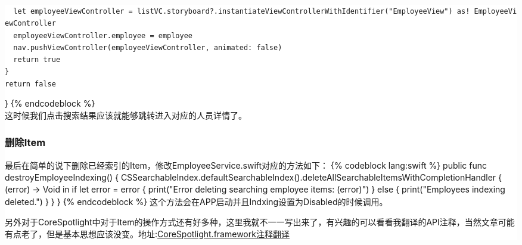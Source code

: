       let employeeViewController = listVC.storyboard?.instantiateViewControllerWithIdentifier("EmployeeView") as! EmployeeViewController
      employeeViewController.employee = employee
      nav.pushViewController(employeeViewController, animated: false)
      return true
    }
    return false
  }
{% endcodeblock %}   
这时候我们点击搜索结果应该就能够跳转进入对应的人员详情了。   

### 删除Item
最后在简单的说下删除已经索引的Item，修改EmployeeService.swift对应的方法如下：
{% codeblock lang:swift %}
public func destroyEmployeeIndexing() {
  CSSearchableIndex.defaultSearchableIndex().deleteAllSearchableItemsWithCompletionHandler { (error) -> Void in
    if let error = error {
      print("Error deleting searching employee items: \(error)")
    } else {
      print("Employees indexing deleted.")
    }
  }
}
{% endcodeblock %}
这个方法会在APP启动并且Indxing设置为Disabled的时候调用。   

另外对于CoreSpotlight中对于Item的操作方式还有好多种，这里我就不一一写出来了，有兴趣的可以看看我翻译的API注释，当然文章可能有点老了，但是基本思想应该没变。地址:[CoreSpotlight.framework注释翻译](http://blog.csdn.net/mengxiangyue/article/details/46575977)
